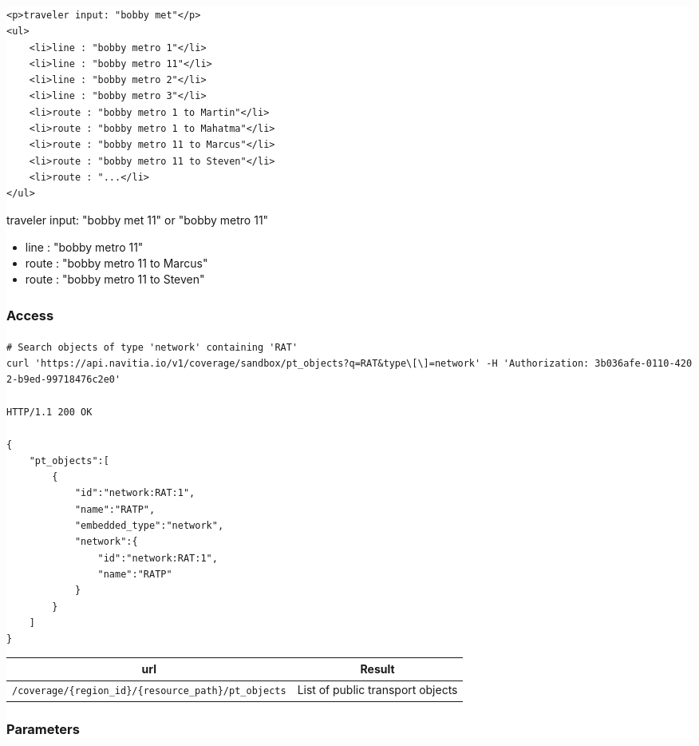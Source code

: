     <p>traveler input: "bobby met"</p>
    <ul>
        <li>line : "bobby metro 1"</li>
        <li>line : "bobby metro 11"</li>
        <li>line : "bobby metro 2"</li>
        <li>line : "bobby metro 3"</li>
        <li>route : "bobby metro 1 to Martin"</li>
        <li>route : "bobby metro 1 to Mahatma"</li>
        <li>route : "bobby metro 11 to Marcus"</li>
        <li>route : "bobby metro 11 to Steven"</li>
        <li>route : "...</li>
    </ul>
</div>
<div data-collapse>
    <p>traveler input: "bobby met 11" or "bobby metro 11"</p>
    <ul>
        <li>line : "bobby metro 11"</li>
        <li>route : "bobby metro 11 to Marcus"</li>
        <li>route : "bobby metro 11 to Steven"</li>
    </ul>
</div>

### Access

``` shell
# Search objects of type 'network' containing 'RAT'
curl 'https://api.navitia.io/v1/coverage/sandbox/pt_objects?q=RAT&type\[\]=network' -H 'Authorization: 3b036afe-0110-4202-b9ed-99718476c2e0'

HTTP/1.1 200 OK

{
    "pt_objects":[
        {
            "id":"network:RAT:1",
            "name":"RATP",
            "embedded_type":"network",
            "network":{
                "id":"network:RAT:1",
                "name":"RATP"
            }
        }
    ]
}
```

| url | Result |
|-------------------------------------------------------|-------------------------------------|
| `/coverage/{region_id}/{resource_path}/pt_objects`    | List of public transport objects    |


### Parameters

